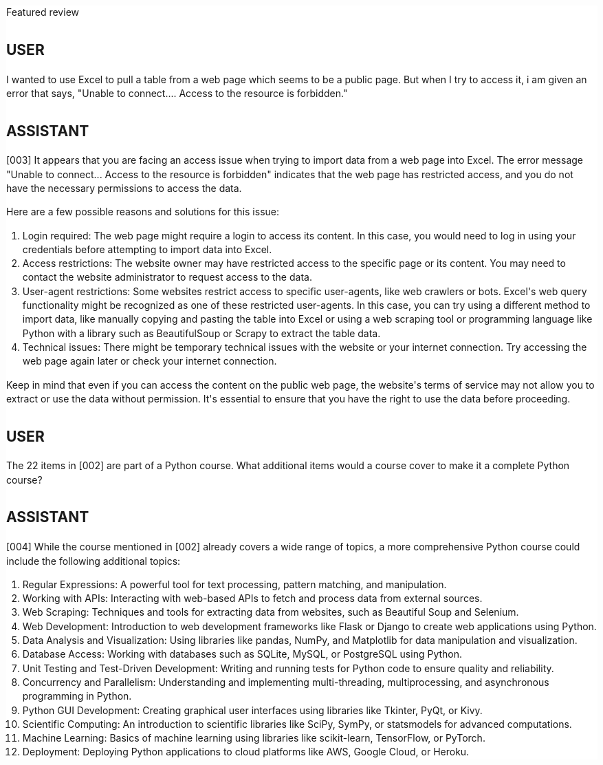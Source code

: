 Featured review

## USER

I wanted to use Excel to pull a table from a web page which seems to be a public page. But when I try to access it, i am given an error that says, "Unable to connect.... Access to the resource is forbidden."

## ASSISTANT

[003]
It appears that you are facing an access issue when trying to import data from a web page into Excel. The error message "Unable to connect... Access to the resource is forbidden" indicates that the web page has restricted access, and you do not have the necessary permissions to access the data.

Here are a few possible reasons and solutions for this issue:

1. Login required: The web page might require a login to access its content. In this case, you would need to log in using your credentials before attempting to import data into Excel.
2. Access restrictions: The website owner may have restricted access to the specific page or its content. You may need to contact the website administrator to request access to the data.
3. User-agent restrictions: Some websites restrict access to specific user-agents, like web crawlers or bots. Excel's web query functionality might be recognized as one of these restricted user-agents. In this case, you can try using a different method to import data, like manually copying and pasting the table into Excel or using a web scraping tool or programming language like Python with a library such as BeautifulSoup or Scrapy to extract the table data.
4. Technical issues: There might be temporary technical issues with the website or your internet connection. Try accessing the web page again later or check your internet connection.

Keep in mind that even if you can access the content on the public web page, the website's terms of service may not allow you to extract or use the data without permission. It's essential to ensure that you have the right to use the data before proceeding.

## USER

The 22 items in [002] are part of a Python course. What additional items would a course cover to make it a complete Python course?

## ASSISTANT

[004]
While the course mentioned in [002] already covers a wide range of topics, a more comprehensive Python course could include the following additional topics:

1. Regular Expressions: A powerful tool for text processing, pattern matching, and manipulation.
2. Working with APIs: Interacting with web-based APIs to fetch and process data from external sources.
3. Web Scraping: Techniques and tools for extracting data from websites, such as Beautiful Soup and Selenium.
4. Web Development: Introduction to web development frameworks like Flask or Django to create web applications using Python.
5. Data Analysis and Visualization: Using libraries like pandas, NumPy, and Matplotlib for data manipulation and visualization.
6. Database Access: Working with databases such as SQLite, MySQL, or PostgreSQL using Python.
7. Unit Testing and Test-Driven Development: Writing and running tests for Python code to ensure quality and reliability.
8. Concurrency and Parallelism: Understanding and implementing multi-threading, multiprocessing, and asynchronous programming in Python.
9. Python GUI Development: Creating graphical user interfaces using libraries like Tkinter, PyQt, or Kivy.
10. Scientific Computing: An introduction to scientific libraries like SciPy, SymPy, or statsmodels for advanced computations.
11. Machine Learning: Basics of machine learning using libraries like scikit-learn, TensorFlow, or PyTorch.
12. Deployment: Deploying Python applications to cloud platforms like AWS, Google Cloud, or Heroku.